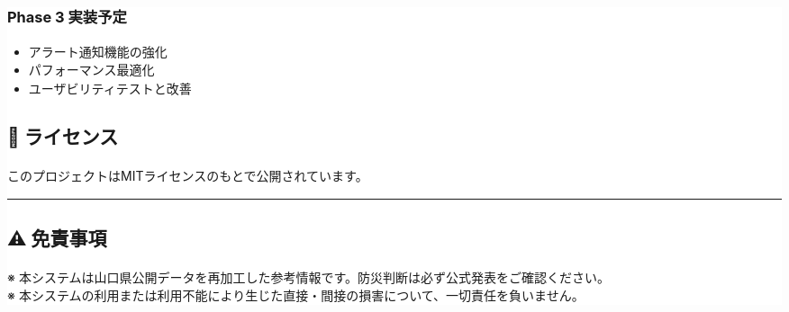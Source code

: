 ### Phase 3 実装予定  
- アラート通知機能の強化
- パフォーマンス最適化
- ユーザビリティテストと改善

## 📄 ライセンス

このプロジェクトはMITライセンスのもとで公開されています。

---

## ⚠️ 免責事項

※ 本システムは山口県公開データを再加工した参考情報です。防災判断は必ず公式発表をご確認ください。  
※ 本システムの利用または利用不能により生じた直接・間接の損害について、一切責任を負いません。
